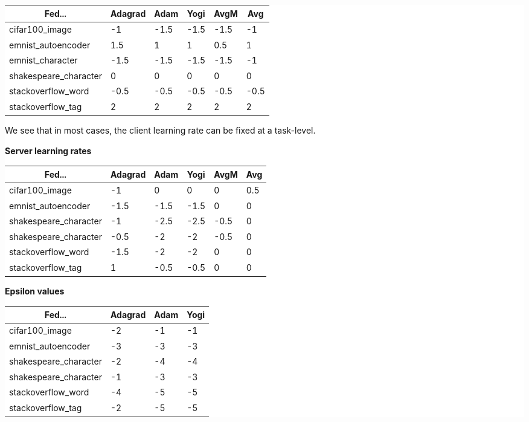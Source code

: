 Fed...                | Adagrad | Adam | Yogi | AvgM | Avg
--------------------- | ------- | ---- | ---- | ---- | ----
cifar100_image        | -1      | -1.5 | -1.5 | -1.5 | -1
emnist_autoencoder    | 1.5     | 1    | 1    | 0.5  | 1
emnist_character      | -1.5    | -1.5 | -1.5 | -1.5 | -1
shakespeare_character | 0       | 0    | 0    | 0    | 0
stackoverflow_word    | -0.5    | -0.5 | -0.5 | -0.5 | -0.5
stackoverflow_tag     | 2       | 2    | 2    | 2    | 2

We see that in most cases, the client learning rate can be fixed at a
task-level.

**Server learning rates**

Fed...                | Adagrad | Adam | Yogi | AvgM | Avg
--------------------- | ------- | ---- | ---- | ---- | ---
cifar100_image        | -1      | 0    | 0    | 0    | 0.5
emnist_autoencoder    | -1.5    | -1.5 | -1.5 | 0    | 0
shakespeare_character | -1      | -2.5 | -2.5 | -0.5 | 0
shakespeare_character | -0.5    | -2   | -2   | -0.5 | 0
stackoverflow_word    | -1.5    | -2   | -2   | 0    | 0
stackoverflow_tag     | 1       | -0.5 | -0.5 | 0    | 0

**Epsilon values**

Fed...                | Adagrad | Adam | Yogi
--------------------- | ------- | ---- | ----
cifar100_image        | -2      | -1   | -1
emnist_autoencoder    | -3      | -3   | -3
shakespeare_character | -2      | -4   | -4
shakespeare_character | -1      | -3   | -3
stackoverflow_word    | -4      | -5   | -5
stackoverflow_tag     | -2      | -5   | -5
